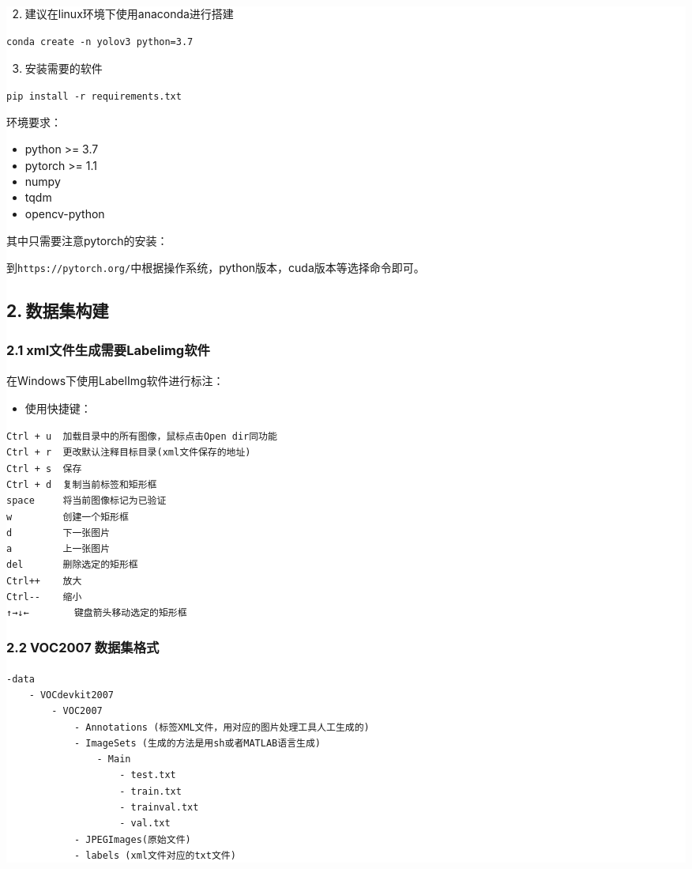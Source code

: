2. 建议在linux环境下使用anaconda进行搭建

```
conda create -n yolov3 python=3.7
```

3.  安装需要的软件

```
pip install -r requirements.txt
```

环境要求：

- python >= 3.7
- pytorch >= 1.1
- numpy
- tqdm
- opencv-python

其中只需要注意pytorch的安装：

到`https://pytorch.org/`中根据操作系统，python版本，cuda版本等选择命令即可。

## 2. 数据集构建

### 2.1 xml文件生成需要Labelimg软件

 在Windows下使用LabelImg软件进行标注：


- 使用快捷键：

```
Ctrl + u  加载目录中的所有图像，鼠标点击Open dir同功能
Ctrl + r  更改默认注释目标目录(xml文件保存的地址) 
Ctrl + s  保存
Ctrl + d  复制当前标签和矩形框
space     将当前图像标记为已验证
w         创建一个矩形框
d         下一张图片
a         上一张图片
del       删除选定的矩形框
Ctrl++    放大
Ctrl--    缩小
↑→↓←        键盘箭头移动选定的矩形框
```

### 2.2 VOC2007 数据集格式

```
-data
    - VOCdevkit2007
        - VOC2007
            - Annotations (标签XML文件，用对应的图片处理工具人工生成的)
            - ImageSets (生成的方法是用sh或者MATLAB语言生成)
                - Main
                    - test.txt
                    - train.txt
                    - trainval.txt
                    - val.txt
            - JPEGImages(原始文件)
            - labels (xml文件对应的txt文件)
```
